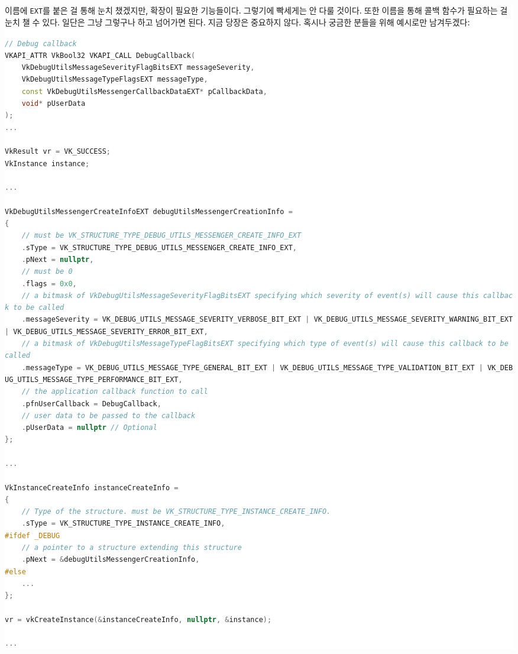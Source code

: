 이름에 `EXT`를 붙은 걸 통해 눈치 챘겠지만, 확장이 필요한 기능들이다. 그렇기에 빡세게는 안 다룰 것이다. 또한 이름을 통해 콜백 함수가 필요하는 걸 눈치 챌 수 있다. 일단은 그냥 그렇구나 하고 넘어가면 된다. 지금 당장은 중요하지 않다. 혹시나 궁금한 분들을 위해 예시로만 남겨두겠다:

```cpp
// Debug callback
VKAPI_ATTR VkBool32 VKAPI_CALL DebugCallback(
    VkDebugUtilsMessageSeverityFlagBitsEXT messageSeverity,
    VkDebugUtilsMessageTypeFlagsEXT messageType,
    const VkDebugUtilsMessengerCallbackDataEXT* pCallbackData,
    void* pUserData
);
...

VkResult vr = VK_SUCCESS;
VkInstance instance;

...

VkDebugUtilsMessengerCreateInfoEXT debugUtilsMessengerCreationInfo =
{
    // must be VK_STRUCTURE_TYPE_DEBUG_UTILS_MESSENGER_CREATE_INFO_EXT
    .sType = VK_STRUCTURE_TYPE_DEBUG_UTILS_MESSENGER_CREATE_INFO_EXT,
    .pNext = nullptr,
    // must be 0
    .flags = 0x0,
    // a bitmask of VkDebugUtilsMessageSeverityFlagBitsEXT specifying which severity of event(s) will cause this callback to be called
    .messageSeverity = VK_DEBUG_UTILS_MESSAGE_SEVERITY_VERBOSE_BIT_EXT | VK_DEBUG_UTILS_MESSAGE_SEVERITY_WARNING_BIT_EXT | VK_DEBUG_UTILS_MESSAGE_SEVERITY_ERROR_BIT_EXT,
    // a bitmask of VkDebugUtilsMessageTypeFlagBitsEXT specifying which type of event(s) will cause this callback to be called
    .messageType = VK_DEBUG_UTILS_MESSAGE_TYPE_GENERAL_BIT_EXT | VK_DEBUG_UTILS_MESSAGE_TYPE_VALIDATION_BIT_EXT | VK_DEBUG_UTILS_MESSAGE_TYPE_PERFORMANCE_BIT_EXT,
    // the application callback function to call
    .pfnUserCallback = DebugCallback,
    // user data to be passed to the callback
    .pUserData = nullptr // Optional
};

...

VkInstanceCreateInfo instanceCreateInfo =
{
    // Type of the structure. must be VK_STRUCTURE_TYPE_INSTANCE_CREATE_INFO.
    .sType = VK_STRUCTURE_TYPE_INSTANCE_CREATE_INFO,
#ifdef _DEBUG
    // a pointer to a structure extending this structure
    .pNext = &debugUtilsMessengerCreationInfo,
#else
    ...
};

vr = vkCreateInstance(&instanceCreateInfo, nullptr, &instance);

...
```
